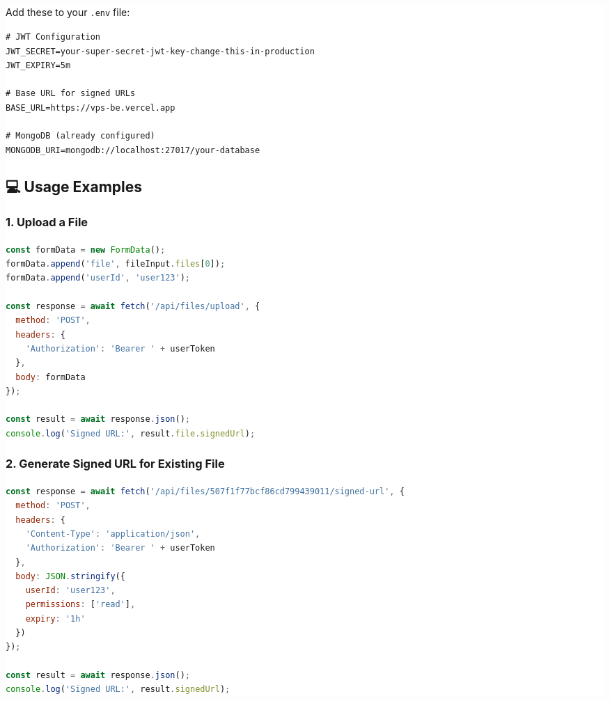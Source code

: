 Add these to your `.env` file:

```env
# JWT Configuration
JWT_SECRET=your-super-secret-jwt-key-change-this-in-production
JWT_EXPIRY=5m

# Base URL for signed URLs
BASE_URL=https://vps-be.vercel.app

# MongoDB (already configured)
MONGODB_URI=mongodb://localhost:27017/your-database
```

## 💻 Usage Examples

### 1. Upload a File

```javascript
const formData = new FormData();
formData.append('file', fileInput.files[0]);
formData.append('userId', 'user123');

const response = await fetch('/api/files/upload', {
  method: 'POST',
  headers: {
    'Authorization': 'Bearer ' + userToken
  },
  body: formData
});

const result = await response.json();
console.log('Signed URL:', result.file.signedUrl);
```

### 2. Generate Signed URL for Existing File

```javascript
const response = await fetch('/api/files/507f1f77bcf86cd799439011/signed-url', {
  method: 'POST',
  headers: {
    'Content-Type': 'application/json',
    'Authorization': 'Bearer ' + userToken
  },
  body: JSON.stringify({
    userId: 'user123',
    permissions: ['read'],
    expiry: '1h'
  })
});

const result = await response.json();
console.log('Signed URL:', result.signedUrl);
```
